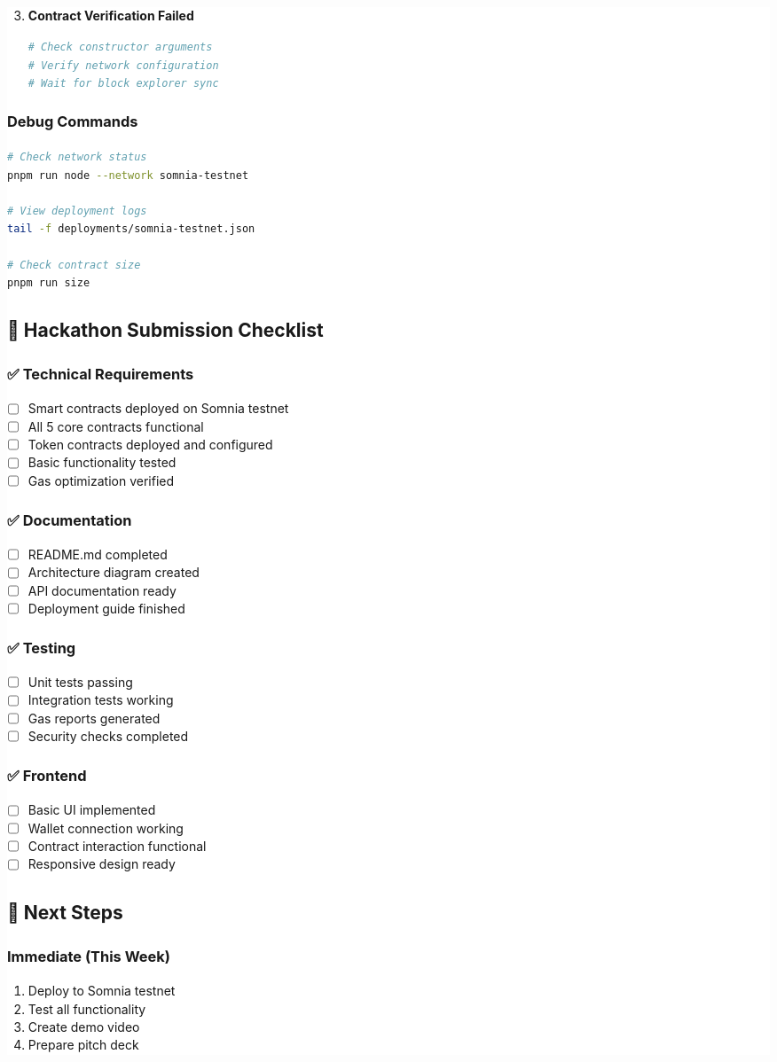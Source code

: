 3. **Contract Verification Failed**
   ```bash
   # Check constructor arguments
   # Verify network configuration
   # Wait for block explorer sync
   ```

### Debug Commands

```bash
# Check network status
pnpm run node --network somnia-testnet

# View deployment logs
tail -f deployments/somnia-testnet.json

# Check contract size
pnpm run size
```

## 📝 Hackathon Submission Checklist

### ✅ Technical Requirements
- [ ] Smart contracts deployed on Somnia testnet
- [ ] All 5 core contracts functional
- [ ] Token contracts deployed and configured
- [ ] Basic functionality tested
- [ ] Gas optimization verified

### ✅ Documentation
- [ ] README.md completed
- [ ] Architecture diagram created
- [ ] API documentation ready
- [ ] Deployment guide finished

### ✅ Testing
- [ ] Unit tests passing
- [ ] Integration tests working
- [ ] Gas reports generated
- [ ] Security checks completed

### ✅ Frontend
- [ ] Basic UI implemented
- [ ] Wallet connection working
- [ ] Contract interaction functional
- [ ] Responsive design ready

## 🎯 Next Steps

### Immediate (This Week)
1. Deploy to Somnia testnet
2. Test all functionality
3. Create demo video
4. Prepare pitch deck
